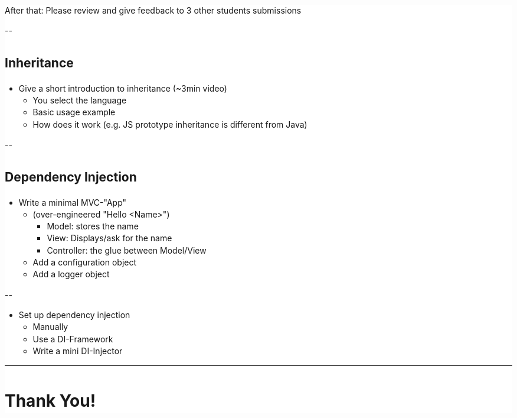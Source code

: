 After that: Please review and give feedback to 3 other students submissions 

--

## Inheritance

* Give a short introduction to inheritance (~3min video)
  * You select the language
  * Basic usage example
  * How does it work (e.g. JS prototype inheritance is different from Java)

--

## Dependency Injection

* Write a minimal MVC-"App" 
  * (over-engineered "Hello \<Name\>")
    * Model: stores the name
    * View: Displays/ask for the name
    * Controller: the glue between Model/View
  * Add a configuration object
  * Add a logger object

--

* Set up dependency injection
  * Manually
  * Use a DI-Framework
  * Write a mini DI-Injector

---

# Thank You!
